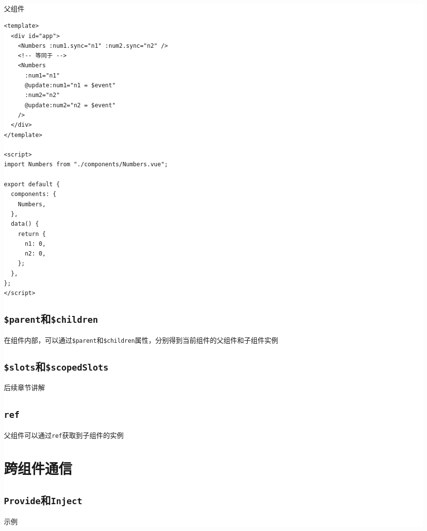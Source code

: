 父组件

```vue
<template>
  <div id="app">
    <Numbers :num1.sync="n1" :num2.sync="n2" />
    <!-- 等同于 -->
    <Numbers
      :num1="n1"
      @update:num1="n1 = $event"
      :num2="n2"
      @update:num2="n2 = $event"
    />
  </div>
</template>

<script>
import Numbers from "./components/Numbers.vue";

export default {
  components: {
    Numbers,
  },
  data() {
    return {
      n1: 0,
      n2: 0,
    };
  },
};
</script>
```

## `$parent`和`$children`

在组件内部，可以通过`$parent`和`$children`属性，分别得到当前组件的父组件和子组件实例

## `$slots`和`$scopedSlots`

后续章节讲解

## `ref`

父组件可以通过`ref`获取到子组件的实例

# 跨组件通信

## `Provide`和`Inject`

示例
